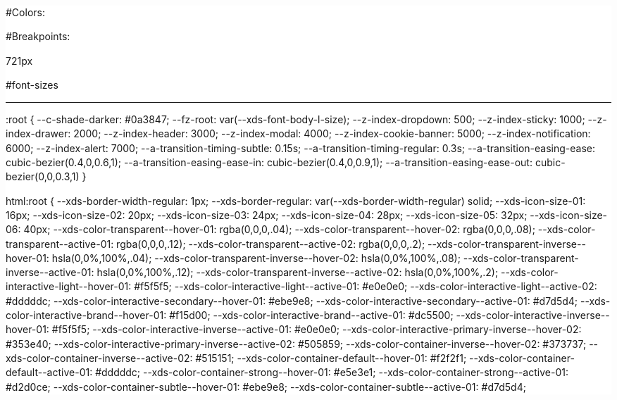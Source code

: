 #Colors:


#Breakpoints:

721px


#font-sizes


--------------------------

:root {
    --c-shade-darker: #0a3847;
    --fz-root: var(--xds-font-body-l-size);
    --z-index-dropdown: 500;
    --z-index-sticky: 1000;
    --z-index-drawer: 2000;
    --z-index-header: 3000;
    --z-index-modal: 4000;
    --z-index-cookie-banner: 5000;
    --z-index-notification: 6000;
    --z-index-alert: 7000;
    --a-transition-timing-subtle: 0.15s;
    --a-transition-timing-regular: 0.3s;
    --a-transition-easing-ease: cubic-bezier(0.4,0,0.6,1);
    --a-transition-easing-ease-in: cubic-bezier(0.4,0,0.9,1);
    --a-transition-easing-ease-out: cubic-bezier(0,0,0.3,1)
}

html:root {
    --xds-border-width-regular: 1px;
    --xds-border-regular: var(--xds-border-width-regular) solid;
    --xds-icon-size-01: 16px;
    --xds-icon-size-02: 20px;
    --xds-icon-size-03: 24px;
    --xds-icon-size-04: 28px;
    --xds-icon-size-05: 32px;
    --xds-icon-size-06: 40px;
    --xds-color-transparent--hover-01: rgba(0,0,0,.04);
    --xds-color-transparent--hover-02: rgba(0,0,0,.08);
    --xds-color-transparent--active-01: rgba(0,0,0,.12);
    --xds-color-transparent--active-02: rgba(0,0,0,.2);
    --xds-color-transparent-inverse--hover-01: hsla(0,0%,100%,.04);
    --xds-color-transparent-inverse--hover-02: hsla(0,0%,100%,.08);
    --xds-color-transparent-inverse--active-01: hsla(0,0%,100%,.12);
    --xds-color-transparent-inverse--active-02: hsla(0,0%,100%,.2);
    --xds-color-interactive-light--hover-01: #f5f5f5;
    --xds-color-interactive-light--active-01: #e0e0e0;
    --xds-color-interactive-light--active-02: #dddddc;
    --xds-color-interactive-secondary--hover-01: #ebe9e8;
    --xds-color-interactive-secondary--active-01: #d7d5d4;
    --xds-color-interactive-brand--hover-01: #f15d00;
    --xds-color-interactive-brand--active-01: #dc5500;
    --xds-color-interactive-inverse--hover-01: #f5f5f5;
    --xds-color-interactive-inverse--active-01: #e0e0e0;
    --xds-color-interactive-primary-inverse--hover-02: #353e40;
    --xds-color-interactive-primary-inverse--active-02: #505859;
    --xds-color-container-inverse--hover-02: #373737;
    --xds-color-container-inverse--active-02: #515151;
    --xds-color-container-default--hover-01: #f2f2f1;
    --xds-color-container-default--active-01: #dddddc;
    --xds-color-container-strong--hover-01: #e5e3e1;
    --xds-color-container-strong--active-01: #d2d0ce;
    --xds-color-container-subtle--hover-01: #ebe9e8;
    --xds-color-container-subtle--active-01: #d7d5d4;